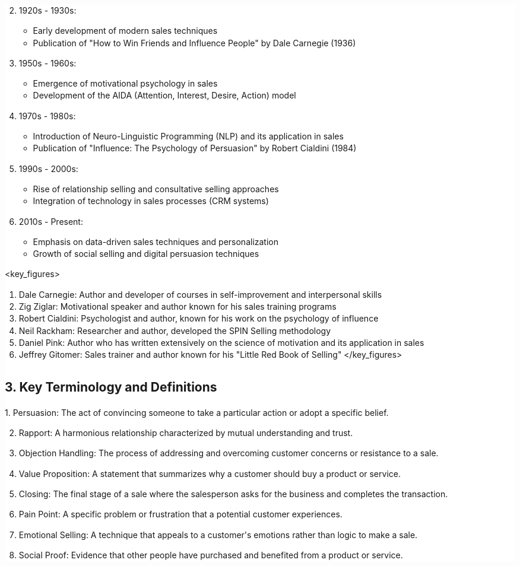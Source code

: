 2. 1920s - 1930s:
   - Early development of modern sales techniques
   - Publication of "How to Win Friends and Influence People" by Dale Carnegie (1936)

3. 1950s - 1960s:
   - Emergence of motivational psychology in sales
   - Development of the AIDA (Attention, Interest, Desire, Action) model

4. 1970s - 1980s:
   - Introduction of Neuro-Linguistic Programming (NLP) and its application in sales
   - Publication of "Influence: The Psychology of Persuasion" by Robert Cialdini (1984)

5. 1990s - 2000s:
   - Rise of relationship selling and consultative selling approaches
   - Integration of technology in sales processes (CRM systems)

6. 2010s - Present:
   - Emphasis on data-driven sales techniques and personalization
   - Growth of social selling and digital persuasion techniques
</timeline>

<key_figures>
1. Dale Carnegie: Author and developer of courses in self-improvement and interpersonal skills
2. Zig Ziglar: Motivational speaker and author known for his sales training programs
3. Robert Cialdini: Psychologist and author, known for his work on the psychology of influence
4. Neil Rackham: Researcher and author, developed the SPIN Selling methodology
5. Daniel Pink: Author who has written extensively on the science of motivation and its application in sales
6. Jeffrey Gitomer: Sales trainer and author known for his "Little Red Book of Selling"
</key_figures>

## 3. Key Terminology and Definitions

<glossary>
1. <term>Persuasion</term>: The act of convincing someone to take a particular action or adopt a specific belief.

2. <term>Rapport</term>: A harmonious relationship characterized by mutual understanding and trust.

3. <term>Objection Handling</term>: The process of addressing and overcoming customer concerns or resistance to a sale.

4. <term>Value Proposition</term>: A statement that summarizes why a customer should buy a product or service.

5. <term>Closing</term>: The final stage of a sale where the salesperson asks for the business and completes the transaction.

6. <term>Pain Point</term>: A specific problem or frustration that a potential customer experiences.

7. <term>Emotional Selling</term>: A technique that appeals to a customer's emotions rather than logic to make a sale.

8. <term>Social Proof</term>: Evidence that other people have purchased and benefited from a product or service.
